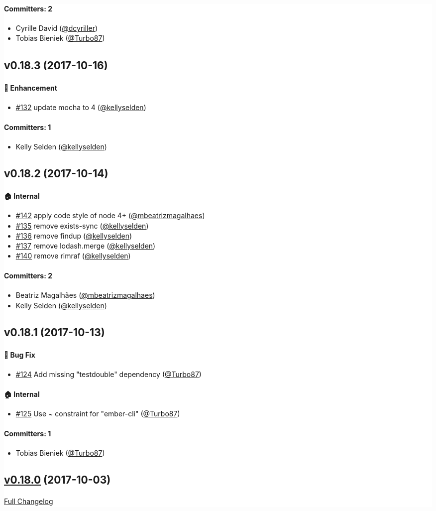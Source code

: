 #### Committers: 2
- Cyrille David ([@dcyriller](https://github.com/dcyriller))
- Tobias Bieniek ([@Turbo87](https://github.com/Turbo87))


## v0.18.3 (2017-10-16)

#### :rocket: Enhancement
* [#132](https://github.com/ember-cli/ember-cli-blueprint-test-helpers/pull/132) update mocha to 4 ([@kellyselden](https://github.com/kellyselden))

#### Committers: 1
- Kelly Selden ([@kellyselden](https://github.com/kellyselden))


## v0.18.2 (2017-10-14)

#### :house: Internal
* [#142](https://github.com/ember-cli/ember-cli-blueprint-test-helpers/pull/142) apply code style of node 4+ ([@mbeatrizmagalhaes](https://github.com/mbeatrizmagalhaes))
* [#135](https://github.com/ember-cli/ember-cli-blueprint-test-helpers/pull/135) remove exists-sync ([@kellyselden](https://github.com/kellyselden))
* [#136](https://github.com/ember-cli/ember-cli-blueprint-test-helpers/pull/136) remove findup ([@kellyselden](https://github.com/kellyselden))
* [#137](https://github.com/ember-cli/ember-cli-blueprint-test-helpers/pull/137) remove lodash.merge ([@kellyselden](https://github.com/kellyselden))
* [#140](https://github.com/ember-cli/ember-cli-blueprint-test-helpers/pull/140) remove rimraf ([@kellyselden](https://github.com/kellyselden))

#### Committers: 2
- Beatriz Magalhães ([@mbeatrizmagalhaes](https://github.com/mbeatrizmagalhaes))
- Kelly Selden ([@kellyselden](https://github.com/kellyselden))


## v0.18.1 (2017-10-13)

#### :bug: Bug Fix
* [#124](https://github.com/ember-cli/ember-cli-blueprint-test-helpers/pull/124) Add missing "testdouble" dependency ([@Turbo87](https://github.com/Turbo87))

#### :house: Internal
* [#125](https://github.com/ember-cli/ember-cli-blueprint-test-helpers/pull/125) Use ~ constraint for "ember-cli" ([@Turbo87](https://github.com/Turbo87))

#### Committers: 1
- Tobias Bieniek ([@Turbo87](https://github.com/Turbo87))


## [v0.18.0](https://github.com/ember-cli/ember-cli-blueprint-test-helpers/tree/v0.18.0) (2017-10-03)
[Full Changelog](https://github.com/ember-cli/ember-cli-blueprint-test-helpers/compare/v0.17.2...v0.18.0)
